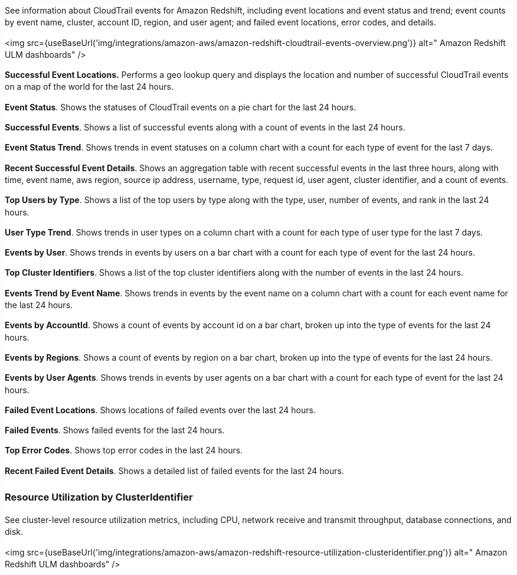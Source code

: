 See information about CloudTrail events for Amazon Redshift, including event locations and  event status and trend; event counts by event name, cluster, account ID, region, and user agent; and failed event locations, error codes, and details.

<img src={useBaseUrl('img/integrations/amazon-aws/amazon-redshift-cloudtrail-events-overview.png')} alt=" Amazon Redshift ULM dashboards" />

**Successful Event Locations.** Performs a geo lookup query and displays the location and number of successful CloudTrail events on a map of the world for the last 24 hours.

**Event Status**. Shows the statuses of CloudTrail events on a pie chart for the last 24 hours.

**Successful Events**. Shows a list of successful events along with a count of events in the last 24 hours.

**Event Status Trend**. Shows trends in event statuses on a column chart with a count for each type of event for the last 7 days.

**Recent Successful Event Details**. Shows an aggregation table with recent successful events in the last three hours, along with time, event name, aws region, source ip address, username, type, request id, user agent, cluster identifier, and a count of events.

**Top Users by Type**. Shows a list of the top users by type along with the type, user, number of events, and rank in the last 24 hours.

**User Type Trend**. Shows trends in user types on a column chart with a count for each type of user type for the last 7 days.

**Events by User**. Shows trends in events by users on a bar chart with a count for each type of event for the last 24 hours.

**Top Cluster Identifiers**. Shows a list of the top cluster identifiers along with the number of events in the last 24 hours.

**Events Trend by Event Name**. Shows trends in events by the event name on a column chart with a count for each event name for the last 24 hours.

**Events by AccountId**. Shows a count of events by account id on a bar chart, broken up into the type of events for the last 24 hours.

**Events by Regions**. Shows a count of events by region on a bar chart, broken up into the type of events for the last 24 hours.

**Events by User Agents**. Shows trends in events by user agents on a bar chart with a count for each type of event for the last 24 hours.

**Failed Event Locations**. Shows locations of failed events over the last 24 hours.

**Failed Events**. Shows failed events for the last 24 hours.

**Top Error Codes**. Shows top error codes in the last 24 hours.

**Recent Failed Event Details**. Shows a detailed list of failed events for the last 24 hours.


### Resource Utilization by ClusterIdentifier

See cluster-level resource utilization metrics, including CPU, network receive and transmit throughput, database connections, and disk.  

<img src={useBaseUrl('img/integrations/amazon-aws/amazon-redshift-resource-utilization-clusteridentifier.png')} alt=" Amazon Redshift ULM dashboards" />
